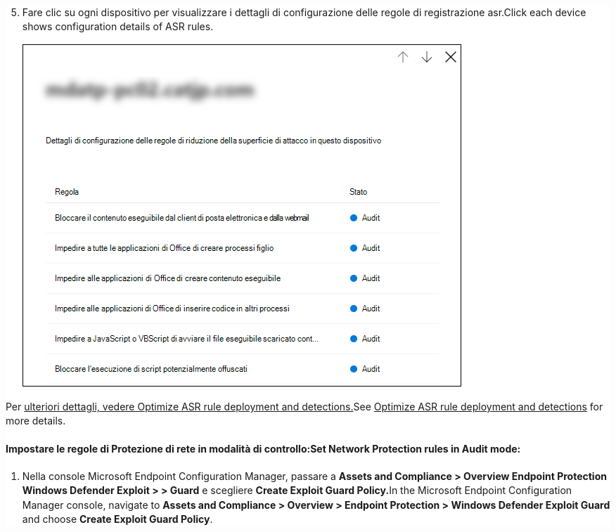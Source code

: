 5. <span data-ttu-id="0c5b2-261">Fare clic su ogni dispositivo per visualizzare i dettagli di configurazione delle regole di registrazione asr.</span><span class="sxs-lookup"><span data-stu-id="0c5b2-261">Click each device shows configuration details of ASR rules.</span></span>

    ![Screenshot delle regole di riduzione della superficie di attacco2](images/24bfb16ed561cbb468bd8ce51130ca9d.png)

<span data-ttu-id="0c5b2-263">Per [ulteriori dettagli, vedere Optimize ASR rule deployment and detections.](/microsoft-365/security/defender-endpoint/configure-machines-asr)</span><span class="sxs-lookup"><span data-stu-id="0c5b2-263">See [Optimize ASR rule deployment and detections](/microsoft-365/security/defender-endpoint/configure-machines-asr)   for more details.</span></span>  


#### <a name="set-network-protection-rules-in-audit-mode"></a><span data-ttu-id="0c5b2-264">Impostare le regole di Protezione di rete in modalità di controllo:</span><span class="sxs-lookup"><span data-stu-id="0c5b2-264">Set Network Protection rules in Audit mode:</span></span>
1. <span data-ttu-id="0c5b2-265">Nella console Microsoft Endpoint Configuration Manager, passare a **Assets and Compliance \> Overview Endpoint Protection Windows Defender Exploit \> \> Guard** e scegliere **Create Exploit Guard Policy.**</span><span class="sxs-lookup"><span data-stu-id="0c5b2-265">In the Microsoft Endpoint Configuration Manager console, navigate to **Assets and  Compliance \> Overview \> Endpoint Protection \> Windows Defender Exploit Guard** and choose **Create Exploit Guard Policy**.</span></span>
